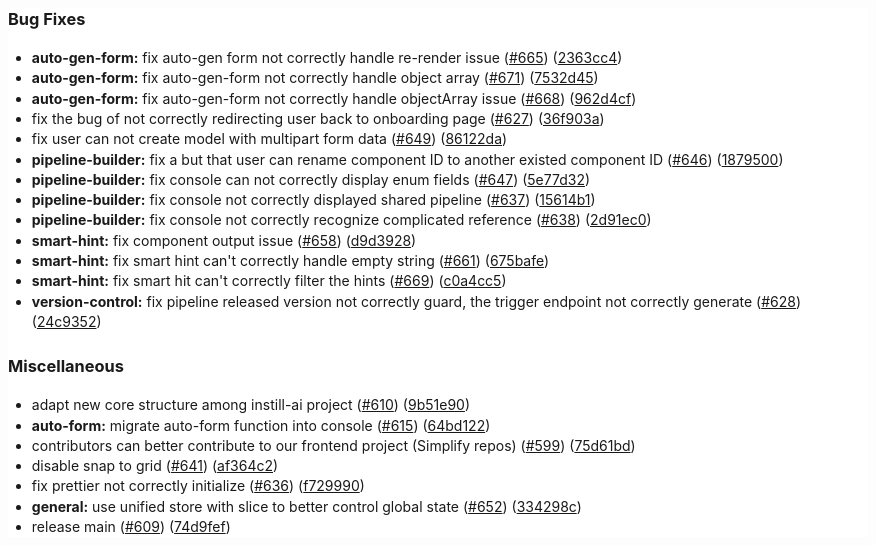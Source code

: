 ### Bug Fixes

- **auto-gen-form:** fix auto-gen form not correctly handle re-render issue ([#665](https://github.com/instill-ai/console/issues/665)) ([2363cc4](https://github.com/instill-ai/console/commit/2363cc44e6452f8f8bb5859b12dbc2086d8f1168))
- **auto-gen-form:** fix auto-gen-form not correctly handle object array ([#671](https://github.com/instill-ai/console/issues/671)) ([7532d45](https://github.com/instill-ai/console/commit/7532d45e6b7a0624785d5bbf8a8981307162c170))
- **auto-gen-form:** fix auto-gen-form not correctly handle objectArray issue ([#668](https://github.com/instill-ai/console/issues/668)) ([962d4cf](https://github.com/instill-ai/console/commit/962d4cf4c5c490f7664e5433c6fa25659d85a202))
- fix the bug of not correctly redirecting user back to onboarding page ([#627](https://github.com/instill-ai/console/issues/627)) ([36f903a](https://github.com/instill-ai/console/commit/36f903a35dda37ca7a0e311f3549487ae5af5e54))
- fix user can not create model with multipart form data ([#649](https://github.com/instill-ai/console/issues/649)) ([86122da](https://github.com/instill-ai/console/commit/86122da542da0f9ab9619e0bee27cc2ce0fa1bea))
- **pipeline-builder:** fix a but that user can rename component ID to another existed component ID ([#646](https://github.com/instill-ai/console/issues/646)) ([1879500](https://github.com/instill-ai/console/commit/187950091cdfb6b309bb6ec99aa136396407521a))
- **pipeline-builder:** fix console can not correctly display enum fields ([#647](https://github.com/instill-ai/console/issues/647)) ([5e77d32](https://github.com/instill-ai/console/commit/5e77d32e1f2adf7636523e96e0a415d8943ef8ce))
- **pipeline-builder:** fix console not correctly displayed shared pipeline ([#637](https://github.com/instill-ai/console/issues/637)) ([15614b1](https://github.com/instill-ai/console/commit/15614b1acbba9c7243021e2ff3212f02edba658d))
- **pipeline-builder:** fix console not correctly recognize complicated reference ([#638](https://github.com/instill-ai/console/issues/638)) ([2d91ec0](https://github.com/instill-ai/console/commit/2d91ec045b9ab4cee041c291ed3c44d17d6ee21f))
- **smart-hint:** fix component output issue ([#658](https://github.com/instill-ai/console/issues/658)) ([d9d3928](https://github.com/instill-ai/console/commit/d9d39287b2419392e3c0b27a9b04a5b343812aa4))
- **smart-hint:** fix smart hint can't correctly handle empty string ([#661](https://github.com/instill-ai/console/issues/661)) ([675bafe](https://github.com/instill-ai/console/commit/675bafe35323c0bd8318b8fb29902efcfda3777b))
- **smart-hint:** fix smart hit can't correctly filter the hints ([#669](https://github.com/instill-ai/console/issues/669)) ([c0a4cc5](https://github.com/instill-ai/console/commit/c0a4cc5e82324018915701c63be3557e18e2d1bf))
- **version-control:** fix pipeline released version not correctly guard, the trigger endpoint not correctly generate ([#628](https://github.com/instill-ai/console/issues/628)) ([24c9352](https://github.com/instill-ai/console/commit/24c935296bdd4c08b218939e1b800f337c0ea56e))

### Miscellaneous

- adapt new core structure among instill-ai project ([#610](https://github.com/instill-ai/console/issues/610)) ([9b51e90](https://github.com/instill-ai/console/commit/9b51e90e0e165704efc386931663c5c90d6bd923))
- **auto-form:** migrate auto-form function into console ([#615](https://github.com/instill-ai/console/issues/615)) ([64bd122](https://github.com/instill-ai/console/commit/64bd12213676ecbcf07b37f6dc574417f3e7bce8))
- contributors can better contribute to our frontend project (Simplify repos) ([#599](https://github.com/instill-ai/console/issues/599)) ([75d61bd](https://github.com/instill-ai/console/commit/75d61bdb857d19974d0814f876f886f39bf8bdee))
- disable snap to grid ([#641](https://github.com/instill-ai/console/issues/641)) ([af364c2](https://github.com/instill-ai/console/commit/af364c21d17e3c011860e870233be4f39fc613da))
- fix prettier not correctly initialize ([#636](https://github.com/instill-ai/console/issues/636)) ([f729990](https://github.com/instill-ai/console/commit/f7299908ae5ef1135afee05719891da84ddc58e8))
- **general:** use unified store with slice to better control global state ([#652](https://github.com/instill-ai/console/issues/652)) ([334298c](https://github.com/instill-ai/console/commit/334298c8050ad8782f4f9165f9cc642f2be8a341))
- release main ([#609](https://github.com/instill-ai/console/issues/609)) ([74d9fef](https://github.com/instill-ai/console/commit/74d9fef738867308a54dbd43ba201c31eb9bfed5))